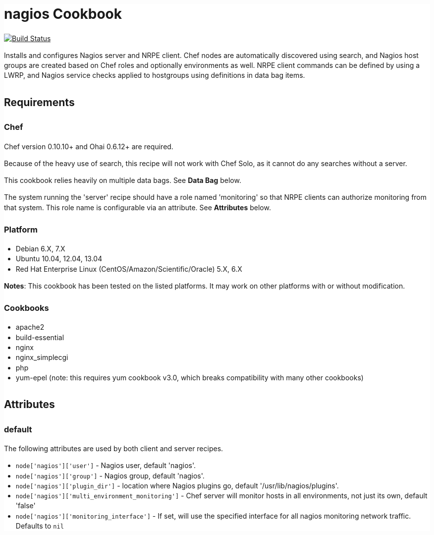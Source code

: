 nagios Cookbook
===============
[![Build Status](https://secure.travis-ci.org/tas50/nagios.png?branch=master)](http://travis-ci.org/tas50/nagios)

Installs and configures Nagios server and NRPE client. Chef nodes are automatically discovered using search, and Nagios host groups are created based on Chef roles and optionally environments as well. NRPE client commands can be defined by using a LWRP, and Nagios service checks applied to hostgroups using definitions in data bag items.


Requirements
------------
### Chef
Chef version 0.10.10+ and Ohai 0.6.12+ are required.

Because of the heavy use of search, this recipe will not work with Chef Solo, as it cannot do any searches without a server.

This cookbook relies heavily on multiple data bags. See __Data Bag__ below.

The system running the 'server' recipe should have a role named 'monitoring' so that NRPE clients can authorize monitoring from that system. This role name is configurable via an attribute. See __Attributes__ below.

### Platform
* Debian 6.X, 7.X
* Ubuntu 10.04, 12.04, 13.04
* Red Hat Enterprise Linux (CentOS/Amazon/Scientific/Oracle) 5.X, 6.X

**Notes**: This cookbook has been tested on the listed platforms. It may work on other platforms with or without modification.

### Cookbooks
* apache2
* build-essential
* nginx
* nginx_simplecgi
* php
* yum-epel (note: this requires yum cookbook v3.0, which breaks compatibility with many other cookbooks)


Attributes
----------
### default
The following attributes are used by both client and server recipes.

* `node['nagios']['user']` - Nagios user, default 'nagios'.
* `node['nagios']['group']` - Nagios group, default 'nagios'.
* `node['nagios']['plugin_dir']` - location where Nagios plugins go, default '/usr/lib/nagios/plugins'.
* `node['nagios']['multi_environment_monitoring']` - Chef server will monitor hosts in all environments, not just its own, default 'false'
* `node['nagios']['monitoring_interface']` - If set, will use the specified interface for all nagios monitoring network traffic. Defaults to `nil`
